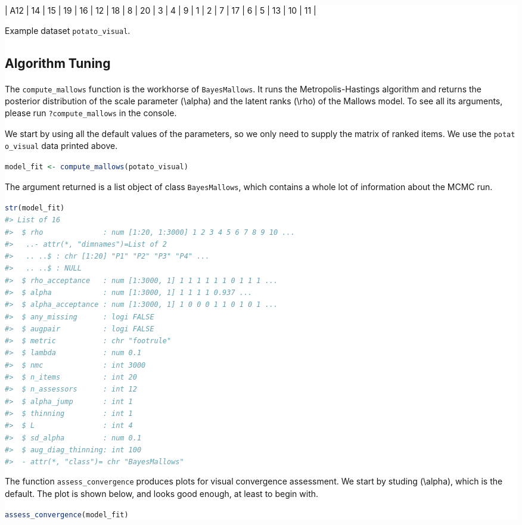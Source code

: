 | A12 | 14 | 15 | 19 | 16 | 12 | 18 |  8 | 20 |  3 |   4 |   9 |   1 |   2 |   7 |  17 |   6 |   5 |  13 |  10 |  11 |

Example dataset `potato_visual`.

## Algorithm Tuning

The `compute_mallows` function is the workhorse of `BayesMallows`. It
runs the Metropolis-Hastings algorithm and returns the posterior
distribution of the scale parameter \(\alpha\) and the latent ranks
\(\rho\) of the Mallows model. To see all its arguments, please run
`?compute_mallows` in the console.

We start by using all the default values of the parameters, so we only
need to supply the matrix of ranked items. We use the `potato_visual`
data printed above.

``` r
model_fit <- compute_mallows(potato_visual)
```

The argument returned is a list object of class `BayesMallows`, which
contains a whole lot of information about the MCMC run.

``` r
str(model_fit)
#> List of 16
#>  $ rho              : num [1:20, 1:3000] 1 2 3 4 5 6 7 8 9 10 ...
#>   ..- attr(*, "dimnames")=List of 2
#>   .. ..$ : chr [1:20] "P1" "P2" "P3" "P4" ...
#>   .. ..$ : NULL
#>  $ rho_acceptance   : num [1:3000, 1] 1 1 1 1 1 1 0 1 1 1 ...
#>  $ alpha            : num [1:3000, 1] 1 1 1 1 0.937 ...
#>  $ alpha_acceptance : num [1:3000, 1] 1 0 0 0 1 1 0 1 0 1 ...
#>  $ any_missing      : logi FALSE
#>  $ augpair          : logi FALSE
#>  $ metric           : chr "footrule"
#>  $ lambda           : num 0.1
#>  $ nmc              : int 3000
#>  $ n_items          : int 20
#>  $ n_assessors      : int 12
#>  $ alpha_jump       : int 1
#>  $ thinning         : int 1
#>  $ L                : int 4
#>  $ sd_alpha         : num 0.1
#>  $ aug_diag_thinning: int 100
#>  - attr(*, "class")= chr "BayesMallows"
```

The function `assess_convergence` produces plots for visual convergence
assessment. We start by studing \(\alpha\), which is the default. The
plot is shown below, and looks good enough, at least to begin with.

``` r
assess_convergence(model_fit)
```
